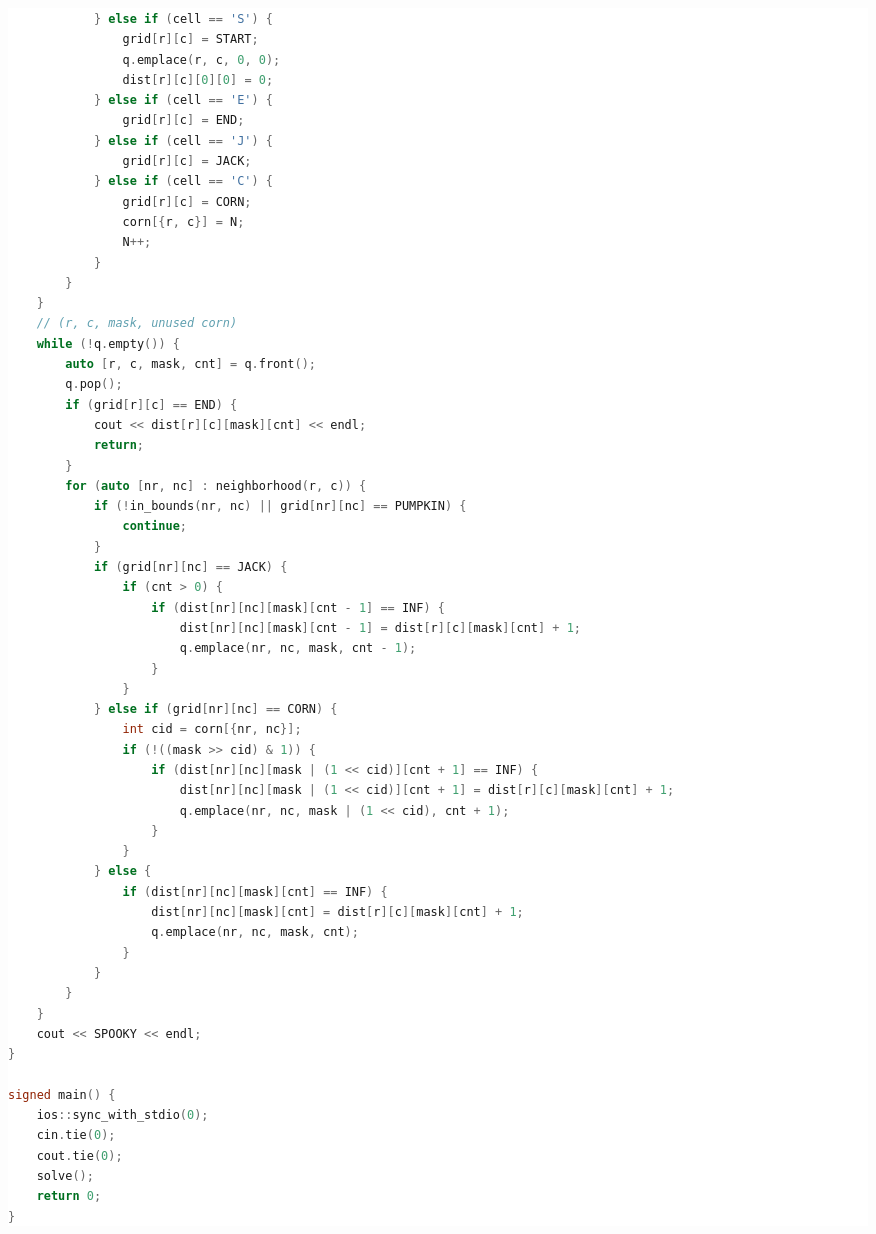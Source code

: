 ```cpp
            } else if (cell == 'S') {
                grid[r][c] = START;
                q.emplace(r, c, 0, 0);
                dist[r][c][0][0] = 0;
            } else if (cell == 'E') {
                grid[r][c] = END;
            } else if (cell == 'J') {
                grid[r][c] = JACK;
            } else if (cell == 'C') {
                grid[r][c] = CORN;
                corn[{r, c}] = N;
                N++;
            }
        }
    }
    // (r, c, mask, unused corn)
    while (!q.empty()) {
        auto [r, c, mask, cnt] = q.front();
        q.pop();
        if (grid[r][c] == END) {
            cout << dist[r][c][mask][cnt] << endl;
            return;
        }
        for (auto [nr, nc] : neighborhood(r, c)) {
            if (!in_bounds(nr, nc) || grid[nr][nc] == PUMPKIN) {
                continue;
            }
            if (grid[nr][nc] == JACK) {
                if (cnt > 0) {
                    if (dist[nr][nc][mask][cnt - 1] == INF) {
                        dist[nr][nc][mask][cnt - 1] = dist[r][c][mask][cnt] + 1;
                        q.emplace(nr, nc, mask, cnt - 1);
                    }
                }
            } else if (grid[nr][nc] == CORN) {
                int cid = corn[{nr, nc}];
                if (!((mask >> cid) & 1)) {
                    if (dist[nr][nc][mask | (1 << cid)][cnt + 1] == INF) {
                        dist[nr][nc][mask | (1 << cid)][cnt + 1] = dist[r][c][mask][cnt] + 1;
                        q.emplace(nr, nc, mask | (1 << cid), cnt + 1);
                    }
                }
            } else {
                if (dist[nr][nc][mask][cnt] == INF) {
                    dist[nr][nc][mask][cnt] = dist[r][c][mask][cnt] + 1;
                    q.emplace(nr, nc, mask, cnt);
                }
            }
        }
    }
    cout << SPOOKY << endl;
}

signed main() {
    ios::sync_with_stdio(0);
    cin.tie(0);
    cout.tie(0);
    solve();
    return 0;
}
```
